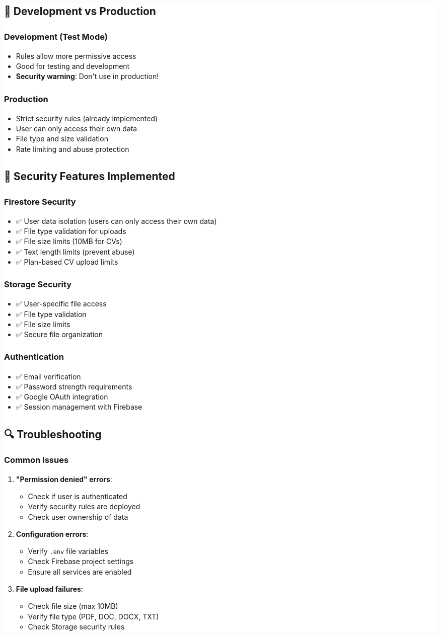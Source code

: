 ## 🔧 Development vs Production

### Development (Test Mode)
- Rules allow more permissive access
- Good for testing and development
- **Security warning**: Don't use in production!

### Production
- Strict security rules (already implemented)
- User can only access their own data
- File type and size validation
- Rate limiting and abuse protection

## 🚨 Security Features Implemented

### Firestore Security
- ✅ User data isolation (users can only access their own data)
- ✅ File type validation for uploads
- ✅ File size limits (10MB for CVs)
- ✅ Text length limits (prevent abuse)
- ✅ Plan-based CV upload limits

### Storage Security
- ✅ User-specific file access
- ✅ File type validation
- ✅ File size limits
- ✅ Secure file organization

### Authentication
- ✅ Email verification
- ✅ Password strength requirements
- ✅ Google OAuth integration
- ✅ Session management with Firebase

## 🔍 Troubleshooting

### Common Issues

1. **"Permission denied" errors**:
   - Check if user is authenticated
   - Verify security rules are deployed
   - Check user ownership of data

2. **Configuration errors**:
   - Verify `.env` file variables
   - Check Firebase project settings
   - Ensure all services are enabled

3. **File upload failures**:
   - Check file size (max 10MB)
   - Verify file type (PDF, DOC, DOCX, TXT)
   - Check Storage security rules
